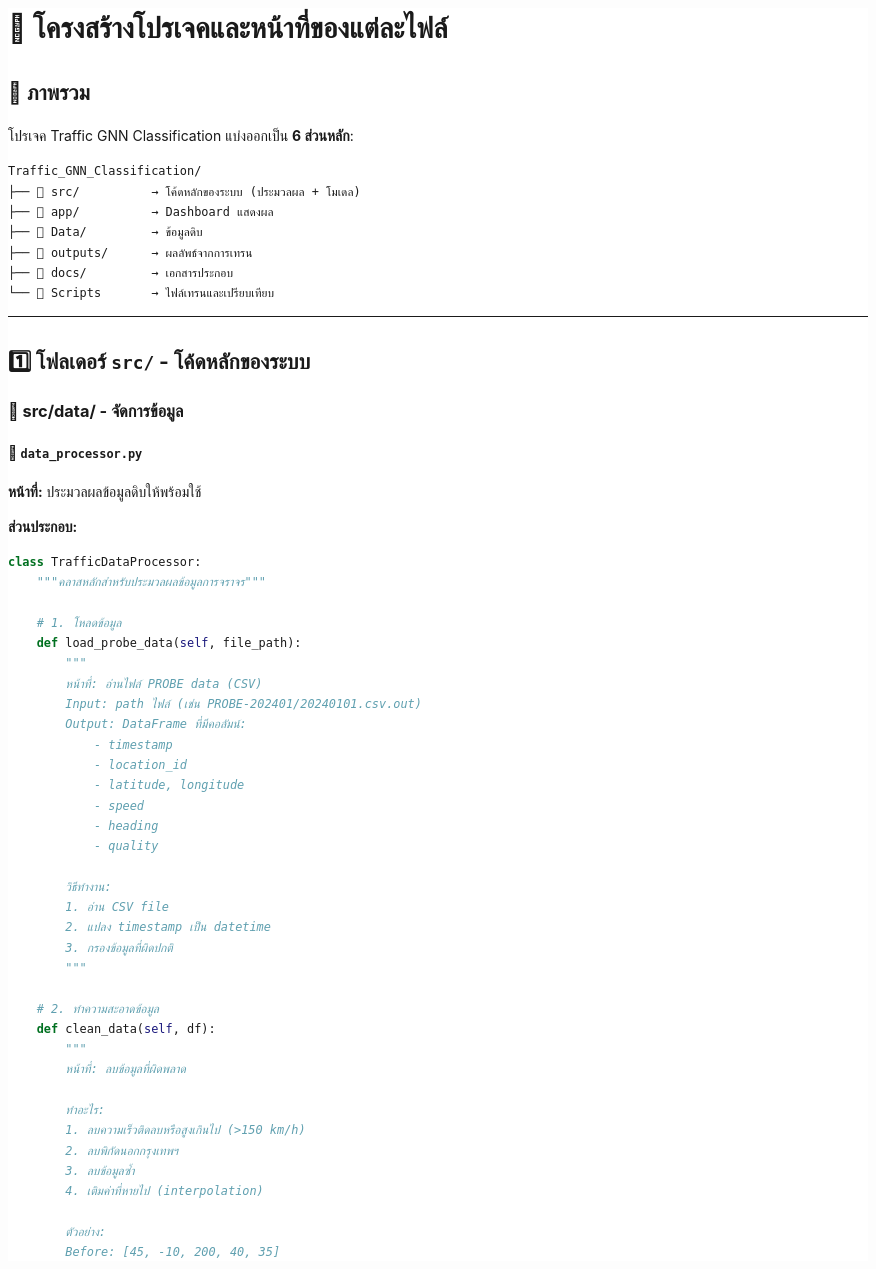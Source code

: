# 📂 โครงสร้างโปรเจคและหน้าที่ของแต่ละไฟล์

## 🎯 ภาพรวม

โปรเจค Traffic GNN Classification แบ่งออกเป็น **6 ส่วนหลัก**:

```
Traffic_GNN_Classification/
├── 📁 src/          → โค้ดหลักของระบบ (ประมวลผล + โมเดล)
├── 📁 app/          → Dashboard แสดงผล
├── 📁 Data/         → ข้อมูลดิบ
├── 📁 outputs/      → ผลลัพธ์จากการเทรน
├── 📁 docs/         → เอกสารประกอบ
└── 📜 Scripts       → ไฟล์เทรนและเปรียบเทียบ
```

---

## 1️⃣ โฟลเดอร์ `src/` - โค้ดหลักของระบบ

### **📁 src/data/ - จัดการข้อมูล**

#### **📄 `data_processor.py`**
**หน้าที่:** ประมวลผลข้อมูลดิบให้พร้อมใช้

**ส่วนประกอบ:**

```python
class TrafficDataProcessor:
    """คลาสหลักสำหรับประมวลผลข้อมูลการจราจร"""
    
    # 1. โหลดข้อมูล
    def load_probe_data(self, file_path):
        """
        หน้าที่: อ่านไฟล์ PROBE data (CSV)
        Input: path ไฟล์ (เช่น PROBE-202401/20240101.csv.out)
        Output: DataFrame ที่มีคอลัมน์:
            - timestamp
            - location_id
            - latitude, longitude
            - speed
            - heading
            - quality
        
        วิธีทำงาน:
        1. อ่าน CSV file
        2. แปลง timestamp เป็น datetime
        3. กรองข้อมูลที่ผิดปกติ
        """
    
    # 2. ทำความสะอาดข้อมูล
    def clean_data(self, df):
        """
        หน้าที่: ลบข้อมูลที่ผิดพลาด
        
        ทำอะไร:
        1. ลบความเร็วติดลบหรือสูงเกินไป (>150 km/h)
        2. ลบพิกัดนอกกรุงเทพฯ
        3. ลบข้อมูลซ้ำ
        4. เติมค่าที่หายไป (interpolation)
        
        ตัวอย่าง:
        Before: [45, -10, 200, 40, 35]
```